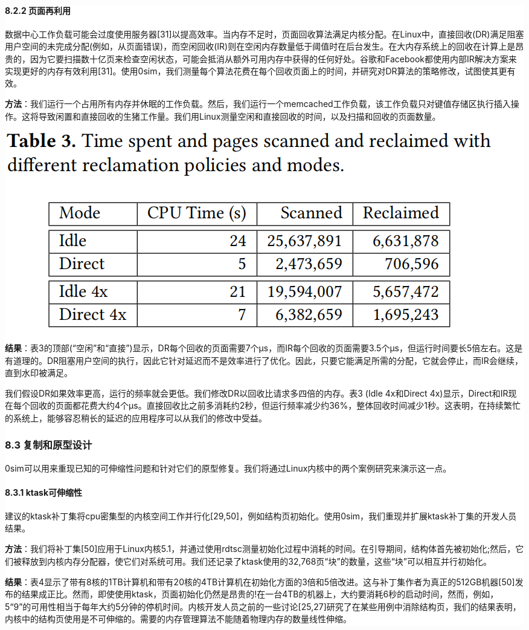#### 8.2.2 页面再利用

数据中心工作负载可能会过度使用服务器[31]以提高效率。当内存不足时，页面回收算法满足内核分配。在Linux中，直接回收(DR)满足阻塞用户空间的未完成分配(例如，从页面错误)，而空闲回收(IR)则在空闲内存数量低于阈值时在后台发生。在大内存系统上的回收在计算上是昂贵的，因为它要扫描数十亿页来检查空闲状态，可能会抵消从额外可用内存中获得的任何好处。谷歌和Facebook都使用内部IR解决方案来实现更好的内存有效利用[31]。使用0sim，我们测量每个算法花费在每个回收页面上的时间，并研究对DR算法的策略修改，试图使其更有效。

**方法**：我们运行一个占用所有内存并休眠的工作负载。然后，我们运行一个memcached工作负载，该工作负载只对键值存储区执行插入操作。这将导致闲置和直接回收的生猪工作量。我们用Linux测量空闲和直接回收的时间，以及扫描和回收的页面数量。

![Time Reclaim](../images/0sim/reclaim.png)

**结果**：表3的顶部(“空闲”和“直接”)显示，DR每个回收的页面需要7个µs，而IR每个回收的页面需要3.5个µs，但运行时间要长5倍左右。这是有道理的。DR阻塞用户空间的执行，因此它针对延迟而不是效率进行了优化。因此，只要它能满足所需的分配，它就会停止，而IR会继续，直到水印被满足。

我们假设DR如果效率更高，运行的频率就会更低。我们修改DR以回收比请求多四倍的内存。表3 (Idle 4x和Direct 4x)显示，Direct和IR现在每个回收的页面都花费大约4个µs。直接回收比之前多消耗约2秒，但运行频率减少约36%，整体回收时间减少1秒。这表明，在持续繁忙的系统上，能够容忍稍长的延迟的应用程序可以从我们的修改中受益。

### 8.3 复制和原型设计

0sim可以用来重现已知的可伸缩性问题和针对它们的原型修复。我们将通过Linux内核中的两个案例研究来演示这一点。

#### 8.3.1 ktask可伸缩性

建议的ktask补丁集将cpu密集型的内核空间工作并行化[29,50]，例如结构页初始化。使用0sim，我们重现并扩展ktask补丁集的开发人员结果。

**方法**：我们将补丁集[50]应用于Linux内核5.1，并通过使用rdtsc测量初始化过程中消耗的时间。在引导期间，结构体首先被初始化;然后，它们被释放到内核内存分配器，使它们对系统可用。我们还记录了ktask使用的32,768页“块”的数量，这些“块”可以相互并行初始化。

**结果**：表4显示了带有8核的1TB计算机和带有20核的4TB计算机在初始化方面的3倍和5倍改进。这与补丁集作者为真正的512GB机器[50]发布的结果成正比。然而，即使使用ktask，页面初始化仍然是昂贵的!在一台4TB的机器上，大约要消耗6秒的启动时间，然而，例如，5“9”的可用性相当于每年大约5分钟的停机时间。内核开发人员之前的一些讨论[25,27]研究了在某些用例中消除结构页，我们的结果表明，内核中的结构页使用是不可伸缩的。需要的内存管理算法不能随着物理内存的数量线性伸缩。
